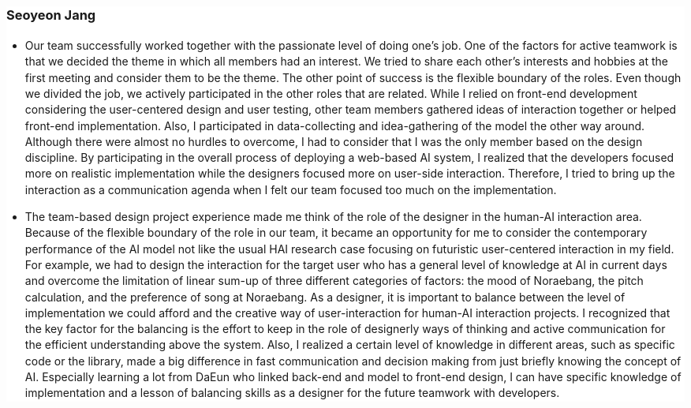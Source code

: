 
### Seoyeon Jang
* Our team successfully worked together with the passionate level of doing one’s job. One of the factors for active teamwork is that we decided the theme in which all members had an interest. We tried to share each other’s interests and hobbies at the first meeting and consider them to be the theme. The other point of success is the flexible boundary of the roles. Even though we divided the job, we actively participated in the other roles that are related. While I relied on front-end development considering the user-centered design and user testing, other team members gathered ideas of interaction together or helped front-end implementation. Also, I participated in data-collecting and idea-gathering of the model the other way around. Although there were almost no hurdles to overcome, I had to consider that I was the only member based on the design discipline. By participating in the overall process of deploying a web-based AI system, I realized that the developers focused more on realistic implementation while the designers focused more on user-side interaction. Therefore, I tried to bring up the interaction as a communication agenda when I felt our team focused too much on the implementation.

* The team-based design project experience made me think of the role of the designer in the human-AI interaction area. Because of the flexible boundary of the role in our team, it became an opportunity for me to consider the contemporary performance of the AI model not like the usual HAI research case focusing on futuristic user-centered interaction in my field. For example, we had to design the interaction for the target user who has a general level of knowledge at AI in current days and overcome the limitation of linear sum-up of three different categories of factors: the mood of Noraebang, the pitch calculation, and the preference of song at Noraebang. As a designer, it is important to balance between the level of implementation we could afford and the creative way of user-interaction for human-AI interaction projects. I recognized that the key factor for the balancing is the effort to keep in the role of designerly ways of thinking and active communication for the efficient understanding above the system. Also, I realized a certain level of knowledge in different areas, such as specific code or the library, made a big difference in fast communication and decision making from just briefly knowing the concept of AI. Especially learning a lot from DaEun who linked back-end and model to front-end design, I can have specific knowledge of implementation and a lesson of balancing skills as a designer for the future teamwork with developers.
